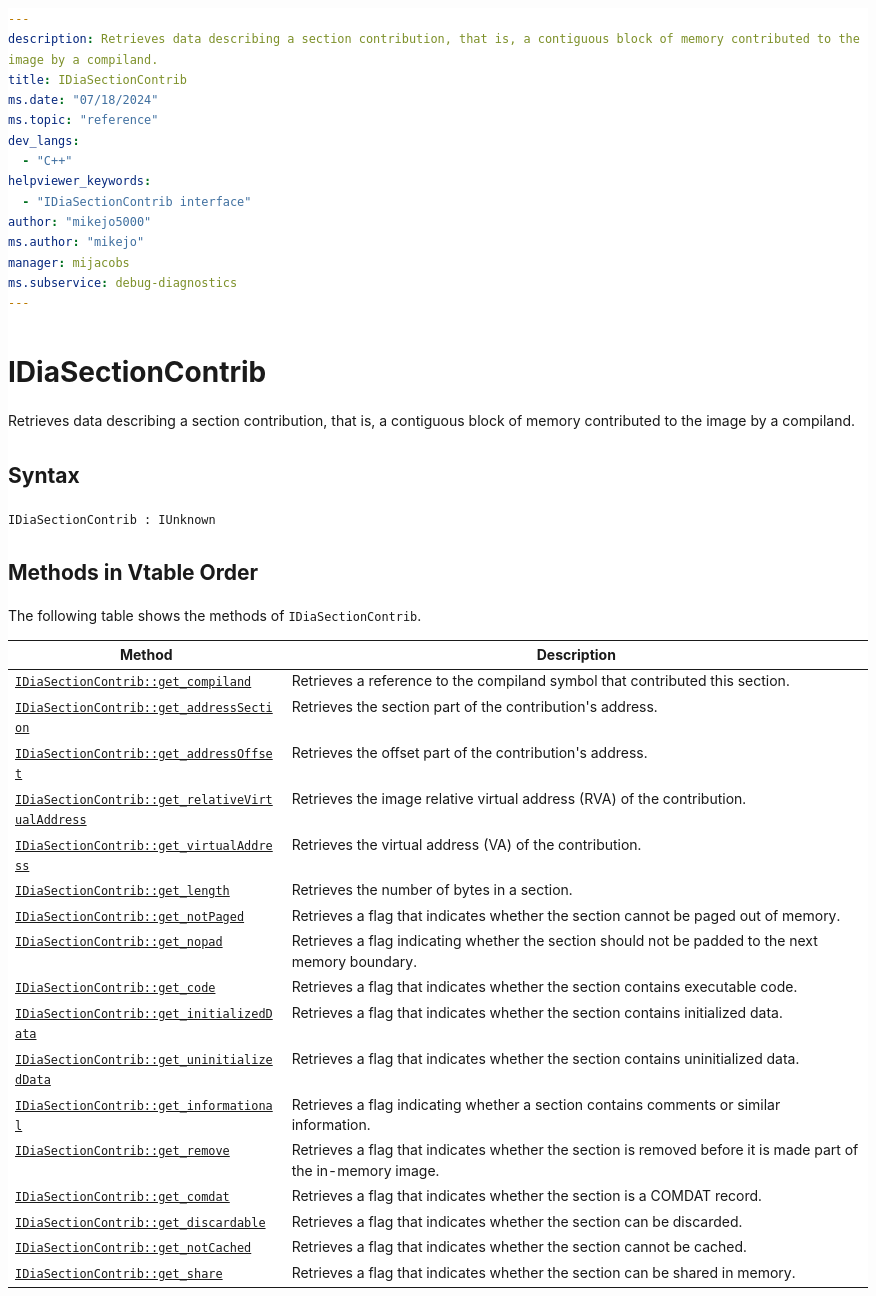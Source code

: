 ```yaml
---
description: Retrieves data describing a section contribution, that is, a contiguous block of memory contributed to the image by a compiland.
title: IDiaSectionContrib
ms.date: "07/18/2024"
ms.topic: "reference"
dev_langs:
  - "C++"
helpviewer_keywords:
  - "IDiaSectionContrib interface"
author: "mikejo5000"
ms.author: "mikejo"
manager: mijacobs
ms.subservice: debug-diagnostics
---
```


# IDiaSectionContrib

Retrieves data describing a section contribution, that is, a contiguous block of memory contributed to the image by a compiland.

## Syntax

`IDiaSectionContrib : IUnknown`

## Methods in Vtable Order

The following table shows the methods of `IDiaSectionContrib`.

|Method|Description|
|------------|-----------------|
|[`IDiaSectionContrib::get_compiland`](../../debugger/debug-interface-access/idiasectioncontrib-get-compiland.md)|Retrieves a reference to the compiland symbol that contributed this section.|
|[`IDiaSectionContrib::get_addressSection`](../../debugger/debug-interface-access/idiasectioncontrib-get-addresssection.md)|Retrieves the section part of the contribution's address.|
|[`IDiaSectionContrib::get_addressOffset`](../../debugger/debug-interface-access/idiasectioncontrib-get-addressoffset.md)|Retrieves the offset part of the contribution's address.|
|[`IDiaSectionContrib::get_relativeVirtualAddress`](../../debugger/debug-interface-access/idiasectioncontrib-get-relativevirtualaddress.md)|Retrieves the image relative virtual address (RVA) of the contribution.|
|[`IDiaSectionContrib::get_virtualAddress`](../../debugger/debug-interface-access/idiasectioncontrib-get-virtualaddress.md)|Retrieves the virtual address (VA) of the contribution.|
|[`IDiaSectionContrib::get_length`](../../debugger/debug-interface-access/idiasectioncontrib-get-length.md)|Retrieves the number of bytes in a section.|
|[`IDiaSectionContrib::get_notPaged`](../../debugger/debug-interface-access/idiasectioncontrib-get-notpaged.md)|Retrieves a flag that indicates whether the section cannot be paged out of memory.|
|[`IDiaSectionContrib::get_nopad`](../../debugger/debug-interface-access/idiasectioncontrib-get-nopad.md)|Retrieves a flag indicating whether the section should not be padded to the next memory boundary.|
|[`IDiaSectionContrib::get_code`](../../debugger/debug-interface-access/idiasectioncontrib-get-code.md)|Retrieves a flag that indicates whether the section contains executable code.|
|[`IDiaSectionContrib::get_initializedData`](../../debugger/debug-interface-access/idiasectioncontrib-get-initializeddata.md)|Retrieves a flag that indicates whether the section contains initialized data.|
|[`IDiaSectionContrib::get_uninitializedData`](../../debugger/debug-interface-access/idiasectioncontrib-get-uninitializeddata.md)|Retrieves a flag that indicates whether the section contains uninitialized data.|
|[`IDiaSectionContrib::get_informational`](../../debugger/debug-interface-access/idiasectioncontrib-get-informational.md)|Retrieves a flag indicating whether a section contains comments or similar information.|
|[`IDiaSectionContrib::get_remove`](../../debugger/debug-interface-access/idiasectioncontrib-get-remove.md)|Retrieves a flag that indicates whether the section is removed before it is made part of the in-memory image.|
|[`IDiaSectionContrib::get_comdat`](../../debugger/debug-interface-access/idiasectioncontrib-get-comdat.md)|Retrieves a flag that indicates whether the section is a COMDAT record.|
|[`IDiaSectionContrib::get_discardable`](../../debugger/debug-interface-access/idiasectioncontrib-get-discardable.md)|Retrieves a flag that indicates whether the section can be discarded.|
|[`IDiaSectionContrib::get_notCached`](../../debugger/debug-interface-access/idiasectioncontrib-get-notcached.md)|Retrieves a flag that indicates whether the section cannot be cached.|
|[`IDiaSectionContrib::get_share`](../../debugger/debug-interface-access/idiasectioncontrib-get-share.md)|Retrieves a flag that indicates whether the section can be shared in memory.|